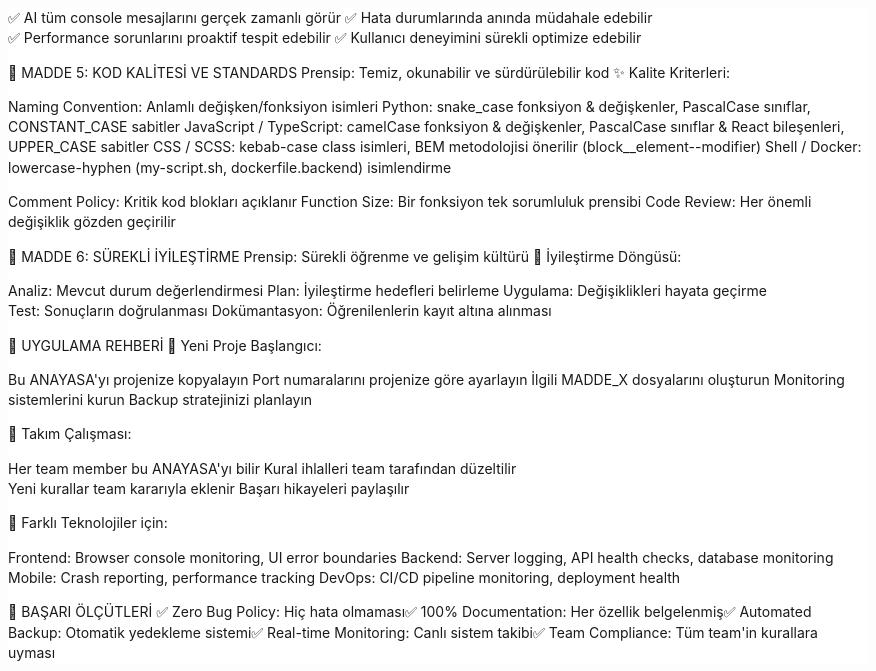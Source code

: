 ✅ AI tüm console mesajlarını gerçek zamanlı görür
✅ Hata durumlarında anında müdahale edebilir  
✅ Performance sorunlarını proaktif tespit edebilir
✅ Kullanıcı deneyimini sürekli optimize edebilir


🎨 MADDE 5: KOD KALİTESİ VE STANDARDS
Prensip: Temiz, okunabilir ve sürdürülebilir kod
✨ Kalite Kriterleri:

Naming Convention: Anlamlı değişken/fonksiyon isimleri
Python: snake_case fonksiyon & değişkenler, PascalCase sınıflar, CONSTANT_CASE sabitler
JavaScript / TypeScript: camelCase fonksiyon & değişkenler, PascalCase sınıflar & React bileşenleri, UPPER_CASE sabitler
CSS / SCSS: kebab-case class isimleri, BEM metodolojisi önerilir (block__element--modifier)
Shell / Docker: lowercase-hyphen (my-script.sh, dockerfile.backend) isimlendirme


Comment Policy: Kritik kod blokları açıklanır
Function Size: Bir fonksiyon tek sorumluluk prensibi
Code Review: Her önemli değişiklik gözden geçirilir


🚀 MADDE 6: SÜREKLİ İYİLEŞTİRME
Prensip: Sürekli öğrenme ve gelişim kültürü
🔄 İyileştirme Döngüsü:

Analiz: Mevcut durum değerlendirmesi
Plan: İyileştirme hedefleri belirleme
Uygulama: Değişiklikleri hayata geçirme  
Test: Sonuçların doğrulanması
Dokümantasyon: Öğrenilenlerin kayıt altına alınması


🎯 UYGULAMA REHBERİ
🔧 Yeni Proje Başlangıcı:

Bu ANAYASA'yı projenize kopyalayın
Port numaralarını projenize göre ayarlayın
İlgili MADDE_X dosyalarını oluşturun
Monitoring sistemlerini kurun
Backup stratejinizi planlayın

👥 Takım Çalışması:

Her team member bu ANAYASA'yı bilir
Kural ihlalleri team tarafından düzeltilir  
Yeni kurallar team kararıyla eklenir
Başarı hikayeleri paylaşılır

📱 Farklı Teknolojiler için:

Frontend: Browser console monitoring, UI error boundaries
Backend: Server logging, API health checks, database monitoring
Mobile: Crash reporting, performance tracking
DevOps: CI/CD pipeline monitoring, deployment health


🌟 BAŞARI ÖLÇÜTLERİ
✅ Zero Bug Policy: Hiç hata olmaması✅ 100% Documentation: Her özellik belgelenmiş✅ Automated Backup: Otomatik yedekleme sistemi✅ Real-time Monitoring: Canlı sistem takibi✅ Team Compliance: Tüm team'in kurallara uyması  
